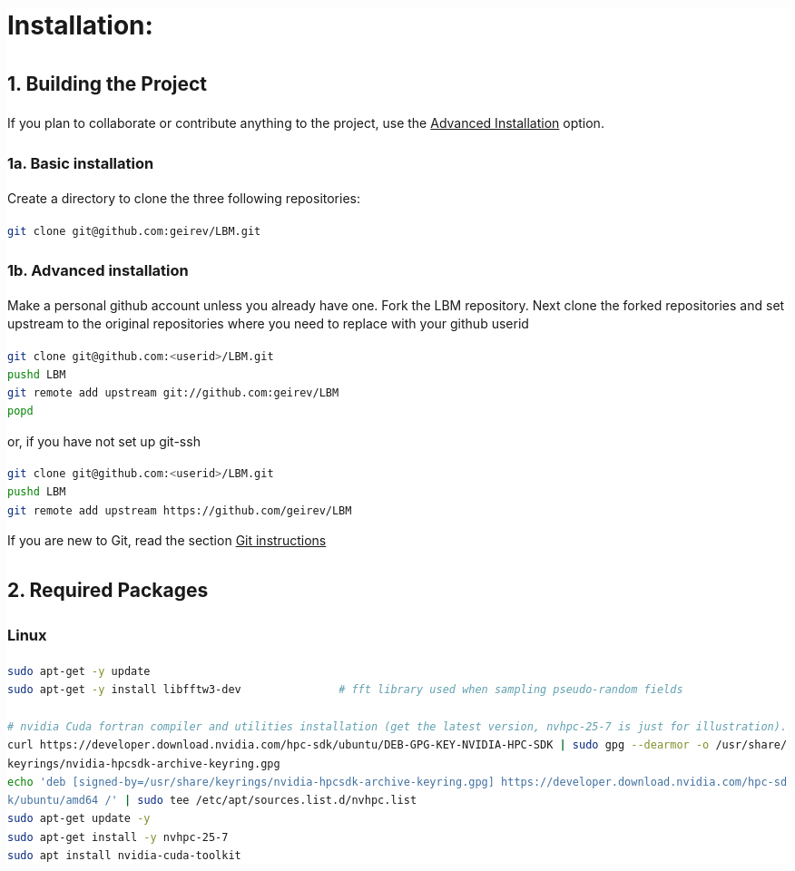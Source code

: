 
# Installation:

## 1. Building the Project

If you plan to collaborate or contribute anything to the project, use the <a href="#1b-advanced-installation">Advanced Installation</a> option.

### 1a. Basic installation

Create a directory to clone the three following repositories:

```bash
git clone git@github.com:geirev/LBM.git
```

### 1b. Advanced installation

Make a personal github account unless you already have one.
Fork the LBM repository.
Next clone the forked repositories and set upstream to the original repositories where
you need to replace <userid> with your github userid

```bash
git clone git@github.com:<userid>/LBM.git
pushd LBM
git remote add upstream git://github.com:geirev/LBM
popd
```
or, if you have not set up git-ssh
```bash
git clone git@github.com:<userid>/LBM.git
pushd LBM
git remote add upstream https://github.com/geirev/LBM
```

If you are new to Git, read the section <a href="#git-instructions">Git instructions</a>

## 2. Required Packages

### Linux

```bash
sudo apt-get -y update
sudo apt-get -y install libfftw3-dev               # fft library used when sampling pseudo-random fields

# nvidia Cuda fortran compiler and utilities installation (get the latest version, nvhpc-25-7 is just for illustration).
curl https://developer.download.nvidia.com/hpc-sdk/ubuntu/DEB-GPG-KEY-NVIDIA-HPC-SDK | sudo gpg --dearmor -o /usr/share/keyrings/nvidia-hpcsdk-archive-keyring.gpg
echo 'deb [signed-by=/usr/share/keyrings/nvidia-hpcsdk-archive-keyring.gpg] https://developer.download.nvidia.com/hpc-sdk/ubuntu/amd64 /' | sudo tee /etc/apt/sources.list.d/nvhpc.list
sudo apt-get update -y
sudo apt-get install -y nvhpc-25-7
sudo apt install nvidia-cuda-toolkit
```
